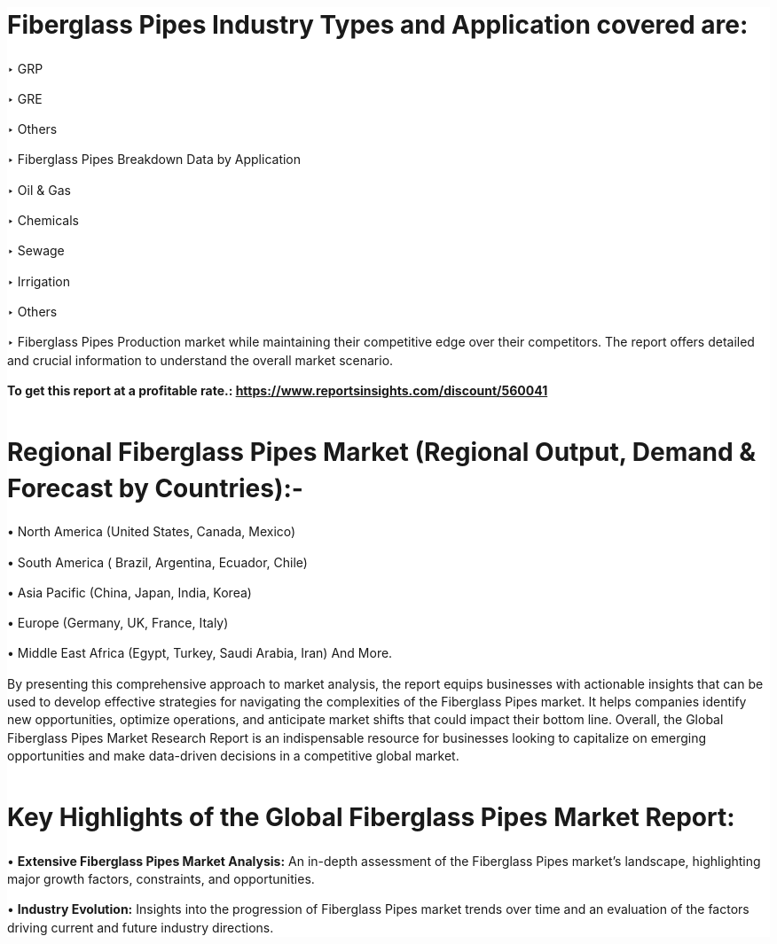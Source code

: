 # <strong>Fiberglass Pipes Industry Types and Application covered are:</strong>

‣ GRP

   ‣ GRE

   ‣ Others

‣ Fiberglass Pipes Breakdown Data by Application

   ‣ Oil & Gas

   ‣ Chemicals

   ‣ Sewage

   ‣ Irrigation

   ‣ Others

   ‣ Fiberglass Pipes Production market while maintaining their competitive edge over their competitors. The report offers detailed and crucial information to understand the overall market scenario.

<strong>To get this report at a profitable rate.: <a href=https://www.reportsinsights.com/discount/560041>https://www.reportsinsights.com/discount/560041</a></strong></font>

# <strong>Regional Fiberglass Pipes Market (Regional Output, Demand &amp; Forecast by Countries):-</strong>

• North America (United States, Canada, Mexico)

• South America ( Brazil, Argentina, Ecuador, Chile)

• Asia Pacific (China, Japan, India, Korea)

• Europe (Germany, UK, France, Italy)

• Middle East Africa (Egypt, Turkey, Saudi Arabia, Iran) And More.

By presenting this comprehensive approach to market analysis, the report equips businesses with actionable insights that can be used to develop effective strategies for navigating the complexities of the Fiberglass Pipes market. It helps companies identify new opportunities, optimize operations, and anticipate market shifts that could impact their bottom line. Overall, the Global Fiberglass Pipes Market Research Report is an indispensable resource for businesses looking to capitalize on emerging opportunities and make data-driven decisions in a competitive global market.

# <strong>Key Highlights of the Global Fiberglass Pipes Market Report:</strong>

• <strong>Extensive Fiberglass Pipes Market Analysis:</strong> An in-depth assessment of the Fiberglass Pipes market’s landscape, highlighting major growth factors, constraints, and opportunities.

• <strong>Industry Evolution:</strong> Insights into the progression of Fiberglass Pipes market trends over time and an evaluation of the factors driving current and future industry directions.
